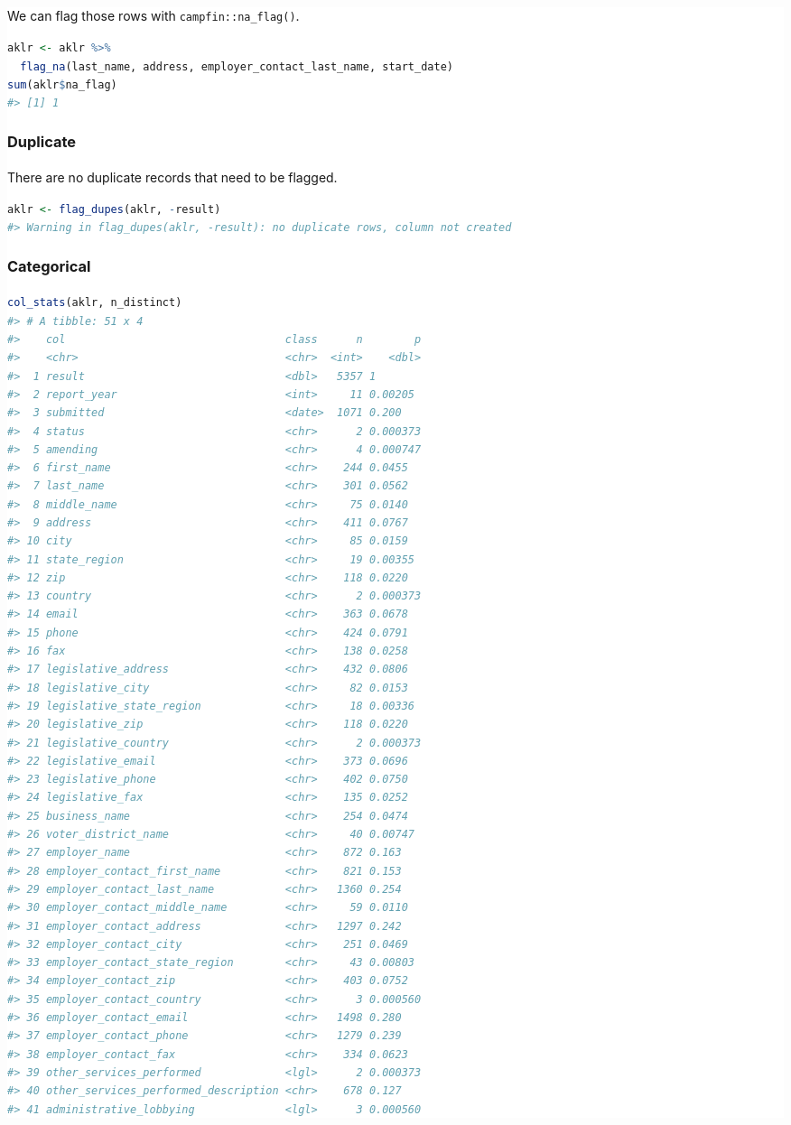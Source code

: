 We can flag those rows with `campfin::na_flag()`.

``` r
aklr <- aklr %>% 
  flag_na(last_name, address, employer_contact_last_name, start_date)
sum(aklr$na_flag)
#> [1] 1
```

### Duplicate

There are no duplicate records that need to be flagged.

``` r
aklr <- flag_dupes(aklr, -result)
#> Warning in flag_dupes(aklr, -result): no duplicate rows, column not created
```

### Categorical

``` r
col_stats(aklr, n_distinct)
#> # A tibble: 51 x 4
#>    col                                  class      n        p
#>    <chr>                                <chr>  <int>    <dbl>
#>  1 result                               <dbl>   5357 1       
#>  2 report_year                          <int>     11 0.00205 
#>  3 submitted                            <date>  1071 0.200   
#>  4 status                               <chr>      2 0.000373
#>  5 amending                             <chr>      4 0.000747
#>  6 first_name                           <chr>    244 0.0455  
#>  7 last_name                            <chr>    301 0.0562  
#>  8 middle_name                          <chr>     75 0.0140  
#>  9 address                              <chr>    411 0.0767  
#> 10 city                                 <chr>     85 0.0159  
#> 11 state_region                         <chr>     19 0.00355 
#> 12 zip                                  <chr>    118 0.0220  
#> 13 country                              <chr>      2 0.000373
#> 14 email                                <chr>    363 0.0678  
#> 15 phone                                <chr>    424 0.0791  
#> 16 fax                                  <chr>    138 0.0258  
#> 17 legislative_address                  <chr>    432 0.0806  
#> 18 legislative_city                     <chr>     82 0.0153  
#> 19 legislative_state_region             <chr>     18 0.00336 
#> 20 legislative_zip                      <chr>    118 0.0220  
#> 21 legislative_country                  <chr>      2 0.000373
#> 22 legislative_email                    <chr>    373 0.0696  
#> 23 legislative_phone                    <chr>    402 0.0750  
#> 24 legislative_fax                      <chr>    135 0.0252  
#> 25 business_name                        <chr>    254 0.0474  
#> 26 voter_district_name                  <chr>     40 0.00747 
#> 27 employer_name                        <chr>    872 0.163   
#> 28 employer_contact_first_name          <chr>    821 0.153   
#> 29 employer_contact_last_name           <chr>   1360 0.254   
#> 30 employer_contact_middle_name         <chr>     59 0.0110  
#> 31 employer_contact_address             <chr>   1297 0.242   
#> 32 employer_contact_city                <chr>    251 0.0469  
#> 33 employer_contact_state_region        <chr>     43 0.00803 
#> 34 employer_contact_zip                 <chr>    403 0.0752  
#> 35 employer_contact_country             <chr>      3 0.000560
#> 36 employer_contact_email               <chr>   1498 0.280   
#> 37 employer_contact_phone               <chr>   1279 0.239   
#> 38 employer_contact_fax                 <chr>    334 0.0623  
#> 39 other_services_performed             <lgl>      2 0.000373
#> 40 other_services_performed_description <chr>    678 0.127   
#> 41 administrative_lobbying              <lgl>      3 0.000560
```